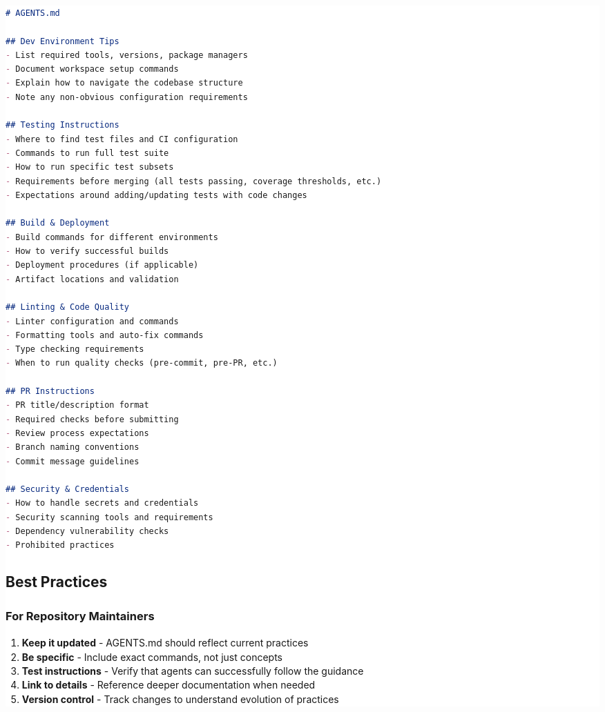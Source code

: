 ```markdown
# AGENTS.md

## Dev Environment Tips
- List required tools, versions, package managers
- Document workspace setup commands
- Explain how to navigate the codebase structure
- Note any non-obvious configuration requirements

## Testing Instructions
- Where to find test files and CI configuration
- Commands to run full test suite
- How to run specific test subsets
- Requirements before merging (all tests passing, coverage thresholds, etc.)
- Expectations around adding/updating tests with code changes

## Build & Deployment
- Build commands for different environments
- How to verify successful builds
- Deployment procedures (if applicable)
- Artifact locations and validation

## Linting & Code Quality
- Linter configuration and commands
- Formatting tools and auto-fix commands
- Type checking requirements
- When to run quality checks (pre-commit, pre-PR, etc.)

## PR Instructions
- PR title/description format
- Required checks before submitting
- Review process expectations
- Branch naming conventions
- Commit message guidelines

## Security & Credentials
- How to handle secrets and credentials
- Security scanning tools and requirements
- Dependency vulnerability checks
- Prohibited practices
```

## Best Practices

### For Repository Maintainers

1. **Keep it updated** - AGENTS.md should reflect current practices
2. **Be specific** - Include exact commands, not just concepts
3. **Test instructions** - Verify that agents can successfully follow the guidance
4. **Link to details** - Reference deeper documentation when needed
5. **Version control** - Track changes to understand evolution of practices
